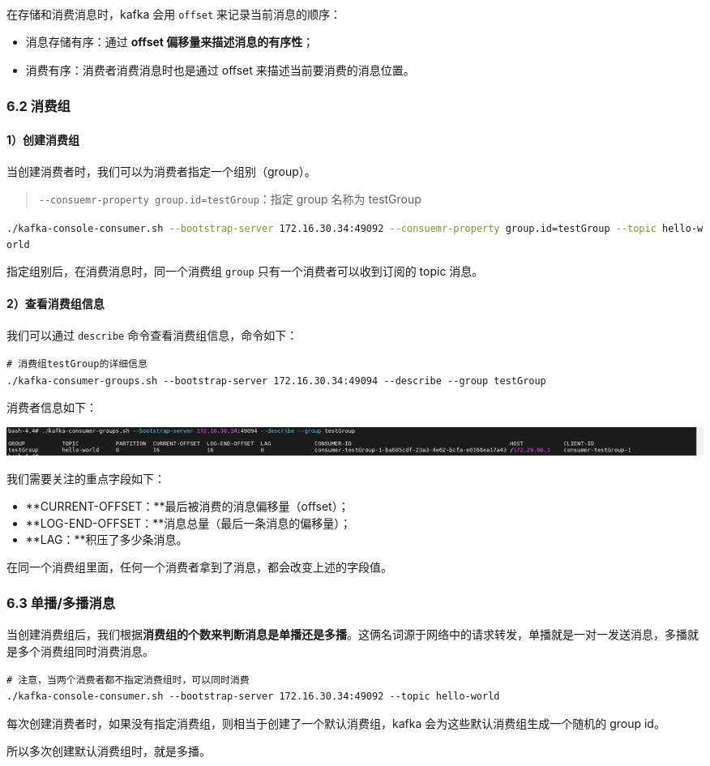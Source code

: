 在存储和消费消息时，kafka 会用 `offset` 来记录当前消息的顺序：

* 消息存储有序：通过 **offset 偏移量来描述消息的有序性**；

- 消费有序：消费者消费消息时也是通过 offset 来描述当前要消费的消息位置。



### 6.2 消费组

#### 1）创建消费组

当创建消费者时，我们可以为消费者指定一个组别（group）。

> `--consuemr-property group.id=testGroup`：指定 group 名称为 testGroup

``` sh
./kafka-console-consumer.sh --bootstrap-server 172.16.30.34:49092 --consuemr-property group.id=testGroup --topic hello-world
```

指定组别后，在消费消息时，同一个消费组 `group` 只有一个消费者可以收到订阅的 topic 消息。



#### 2）查看消费组信息

我们可以通过 `describe` 命令查看消费组信息，命令如下：

```shell
# 消费组testGroup的详细信息
./kafka-consumer-groups.sh --bootstrap-server 172.16.30.34:49094 --describe --group testGroup
```

消费者信息如下：

![img](imgs/1668396026070-f76bf7e0-a509-4c64-9b5d-f5cde38965ec.png)

我们需要关注的重点字段如下：

- **CURRENT-OFFSET：**最后被消费的消息偏移量（offset）；
- **LOG-END-OFFSET：**消息总量（最后一条消息的偏移量）；
- **LAG：**积压了多少条消息。

在同一个消费组里面，任何一个消费者拿到了消息，都会改变上述的字段值。



### 6.3 单播/多播消息

当创建消费组后，我们根据**消费组的个数来判断消息是单播还是多播**。这俩名词源于网络中的请求转发，单播就是一对一发送消息，多播就是多个消费组同时消费消息。

```shell
# 注意，当两个消费者都不指定消费组时，可以同时消费
./kafka-console-consumer.sh --bootstrap-server 172.16.30.34:49092 --topic hello-world
```

每次创建消费者时，如果没有指定消费组，则相当于创建了一个默认消费组，kafka  会为这些默认消费组生成一个随机的 group id。

所以多次创建默认消费组时，就是多播。
